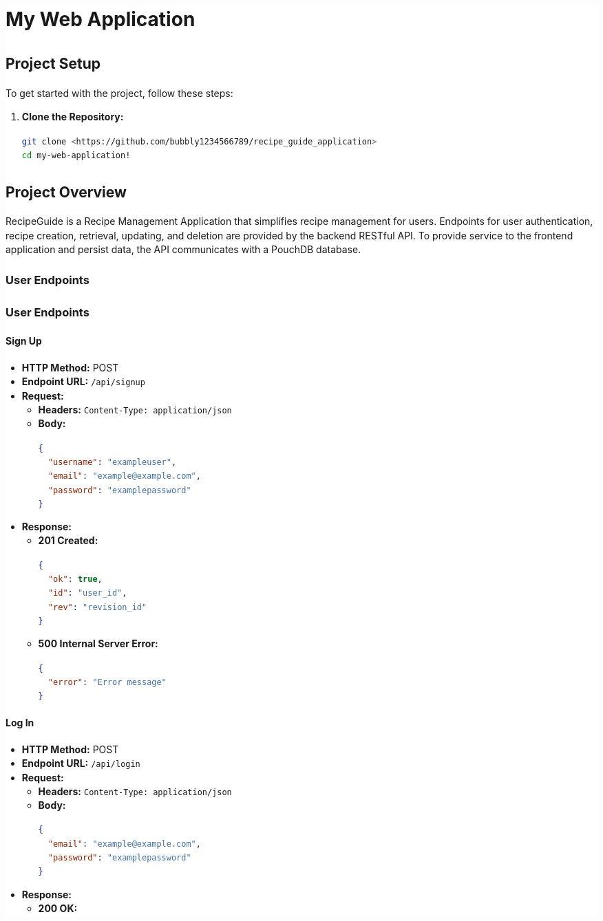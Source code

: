 # My Web Application
## Project Setup
To get started with the project, follow these steps:
1. **Clone the Repository:**
   ```sh
   git clone <https://github.com/bubbly1234566789/recipe_guide_application>
   cd my-web-application!


## Project Overview
RecipeGuide is a Recipe Management Application that simplifies recipe management for users.
Endpoints for user authentication, recipe creation, retrieval, updating, and deletion are provided by the backend RESTful API. To provide service to the frontend application and persist data, the API communicates with a PouchDB database.
### User Endpoints
### User Endpoints

#### Sign Up
- **HTTP Method:** POST
- **Endpoint URL:** `/api/signup`
- **Request:**
  - **Headers:** `Content-Type: application/json`
  - **Body:**
    ```json
    {
      "username": "exampleuser",
      "email": "example@example.com",
      "password": "examplepassword"
    }
    ```
- **Response:**
  - **201 Created:**
    ```json
    {
      "ok": true,
      "id": "user_id",
      "rev": "revision_id"
    }
    ```
  - **500 Internal Server Error:**
    ```json
    {
      "error": "Error message"
    }
    ```

#### Log In
- **HTTP Method:** POST
- **Endpoint URL:** `/api/login`
- **Request:**
  - **Headers:** `Content-Type: application/json`
  - **Body:**
    ```json
    {
      "email": "example@example.com",
      "password": "examplepassword"
    }
    ```
- **Response:**
  - **200 OK:**
    ```json
   ```